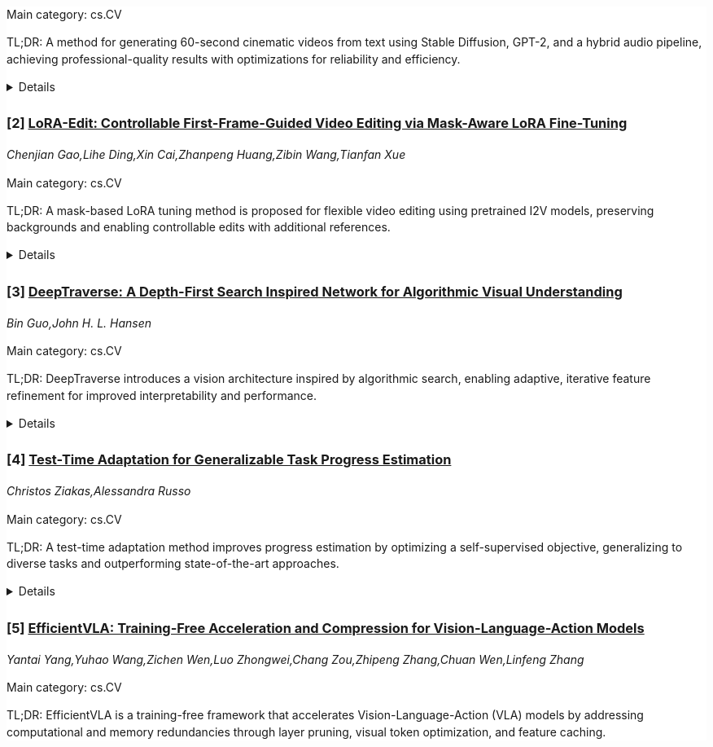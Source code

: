 Main category: cs.CV

TL;DR: A method for generating 60-second cinematic videos from text using Stable Diffusion, GPT-2, and a hybrid audio pipeline, achieving professional-quality results with optimizations for reliability and efficiency.


<details><summary>Details</summary></details>


### [2] [LoRA-Edit: Controllable First-Frame-Guided Video Editing via Mask-Aware LoRA Fine-Tuning](https://arxiv.org/abs/2506.10082)
*Chenjian Gao,Lihe Ding,Xin Cai,Zhanpeng Huang,Zibin Wang,Tianfan Xue*

Main category: cs.CV

TL;DR: A mask-based LoRA tuning method is proposed for flexible video editing using pretrained I2V models, preserving backgrounds and enabling controllable edits with additional references.


<details><summary>Details</summary></details>


### [3] [DeepTraverse: A Depth-First Search Inspired Network for Algorithmic Visual Understanding](https://arxiv.org/abs/2506.10084)
*Bin Guo,John H. L. Hansen*

Main category: cs.CV

TL;DR: DeepTraverse introduces a vision architecture inspired by algorithmic search, enabling adaptive, iterative feature refinement for improved interpretability and performance.


<details><summary>Details</summary></details>


### [4] [Test-Time Adaptation for Generalizable Task Progress Estimation](https://arxiv.org/abs/2506.10085)
*Christos Ziakas,Alessandra Russo*

Main category: cs.CV

TL;DR: A test-time adaptation method improves progress estimation by optimizing a self-supervised objective, generalizing to diverse tasks and outperforming state-of-the-art approaches.


<details><summary>Details</summary></details>


### [5] [EfficientVLA: Training-Free Acceleration and Compression for Vision-Language-Action Models](https://arxiv.org/abs/2506.10100)
*Yantai Yang,Yuhao Wang,Zichen Wen,Luo Zhongwei,Chang Zou,Zhipeng Zhang,Chuan Wen,Linfeng Zhang*

Main category: cs.CV

TL;DR: EfficientVLA is a training-free framework that accelerates Vision-Language-Action (VLA) models by addressing computational and memory redundancies through layer pruning, visual token optimization, and feature caching.

